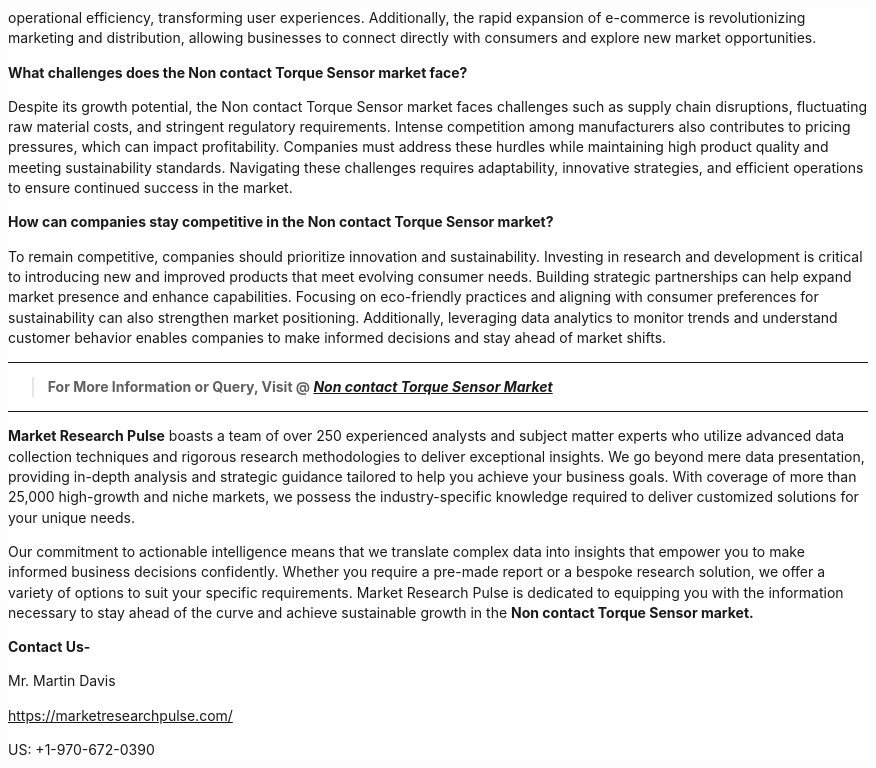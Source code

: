 operational efficiency, transforming user experiences. Additionally, the rapid expansion of e-commerce is revolutionizing marketing and distribution, allowing businesses to connect directly with consumers and explore new market opportunities.</p><p><strong>What challenges does the Non contact Torque Sensor market face?</strong></p><p>Despite its growth potential, the Non contact Torque Sensor market faces challenges such as supply chain disruptions, fluctuating raw material costs, and stringent regulatory requirements. Intense competition among manufacturers also contributes to pricing pressures, which can impact profitability. Companies must address these hurdles while maintaining high product quality and meeting sustainability standards. Navigating these challenges requires adaptability, innovative strategies, and efficient operations to ensure continued success in the market.</p><p><strong>How can companies stay competitive in the Non contact Torque Sensor market?</strong></p><p>To remain competitive, companies should prioritize innovation and sustainability. Investing in research and development is critical to introducing new and improved products that meet evolving consumer needs. Building strategic partnerships can help expand market presence and enhance capabilities. Focusing on eco-friendly practices and aligning with consumer preferences for sustainability can also strengthen market positioning. Additionally, leveraging data analytics to monitor trends and understand customer behavior enables companies to make informed decisions and stay ahead of market shifts.</p><hr /><blockquote><p><strong>For More Information or Query, Visit @&nbsp;<em><a href="https://marketresearchpulse.com/report/62009/non-contact-torque-sensor-market?utm_source=Linkedin&utm_medium=029">Non contact Torque Sensor Market</a></em></strong></p></blockquote><hr /><p><strong>Market Research Pulse</strong> boasts a team of over 250 experienced analysts and subject matter experts who utilize advanced data collection techniques and rigorous research methodologies to deliver exceptional insights. We go beyond mere data presentation, providing in-depth analysis and strategic guidance tailored to help you achieve your business goals. With coverage of more than 25,000 high-growth and niche markets, we possess the industry-specific knowledge required to deliver customized solutions for your unique needs.</p><p>Our commitment to actionable intelligence means that we translate complex data into insights that empower you to make informed business decisions confidently. Whether you require a pre-made report or a bespoke research solution, we offer a variety of options to suit your specific requirements. Market Research Pulse is dedicated to equipping you with the information necessary to stay ahead of the curve and achieve sustainable growth in the <strong>Non contact Torque Sensor market.</strong></p><p><strong>Contact Us-</strong></p><p>Mr. Martin Davis</p><p>https://marketresearchpulse.com/</p><p>US: +1-970-672-0390</p>
